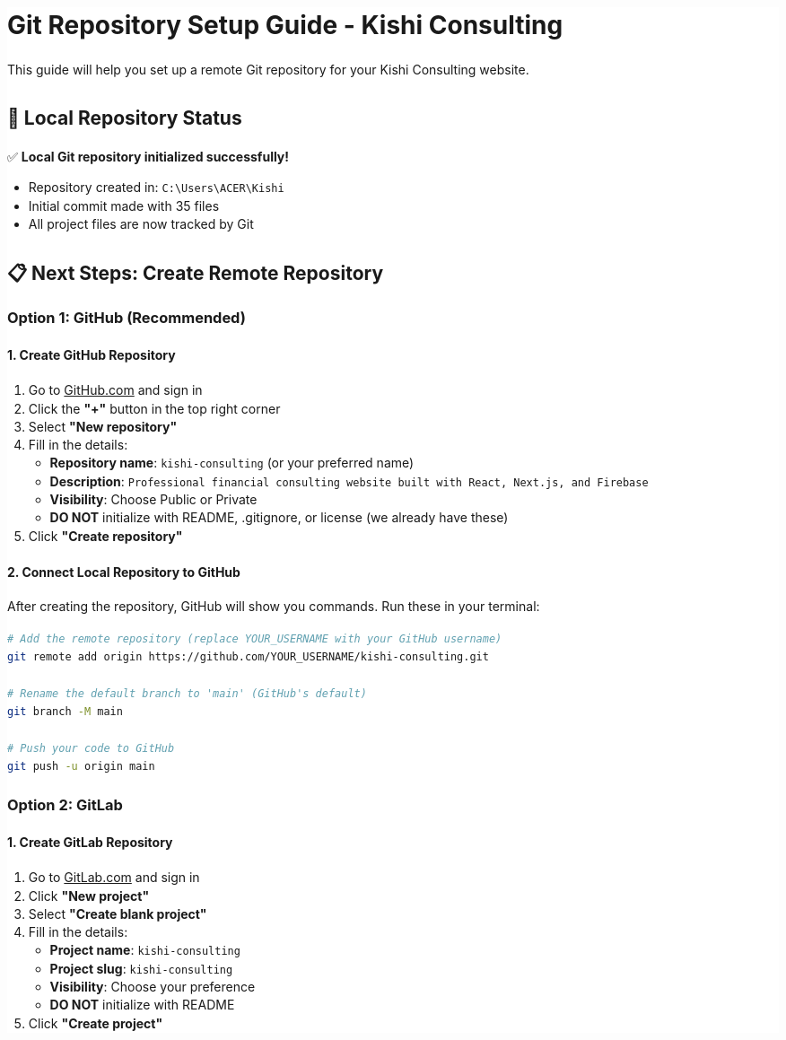 # Git Repository Setup Guide - Kishi Consulting

This guide will help you set up a remote Git repository for your Kishi Consulting website.

## 🎉 Local Repository Status

✅ **Local Git repository initialized successfully!**
- Repository created in: `C:\Users\ACER\Kishi`
- Initial commit made with 35 files
- All project files are now tracked by Git

## 📋 Next Steps: Create Remote Repository

### Option 1: GitHub (Recommended)

#### 1. Create GitHub Repository

1. Go to [GitHub.com](https://github.com) and sign in
2. Click the **"+"** button in the top right corner
3. Select **"New repository"**
4. Fill in the details:
   - **Repository name**: `kishi-consulting` (or your preferred name)
   - **Description**: `Professional financial consulting website built with React, Next.js, and Firebase`
   - **Visibility**: Choose Public or Private
   - **DO NOT** initialize with README, .gitignore, or license (we already have these)
5. Click **"Create repository"**

#### 2. Connect Local Repository to GitHub

After creating the repository, GitHub will show you commands. Run these in your terminal:

```bash
# Add the remote repository (replace YOUR_USERNAME with your GitHub username)
git remote add origin https://github.com/YOUR_USERNAME/kishi-consulting.git

# Rename the default branch to 'main' (GitHub's default)
git branch -M main

# Push your code to GitHub
git push -u origin main
```

### Option 2: GitLab

#### 1. Create GitLab Repository

1. Go to [GitLab.com](https://gitlab.com) and sign in
2. Click **"New project"**
3. Select **"Create blank project"**
4. Fill in the details:
   - **Project name**: `kishi-consulting`
   - **Project slug**: `kishi-consulting`
   - **Visibility**: Choose your preference
   - **DO NOT** initialize with README
5. Click **"Create project"**
